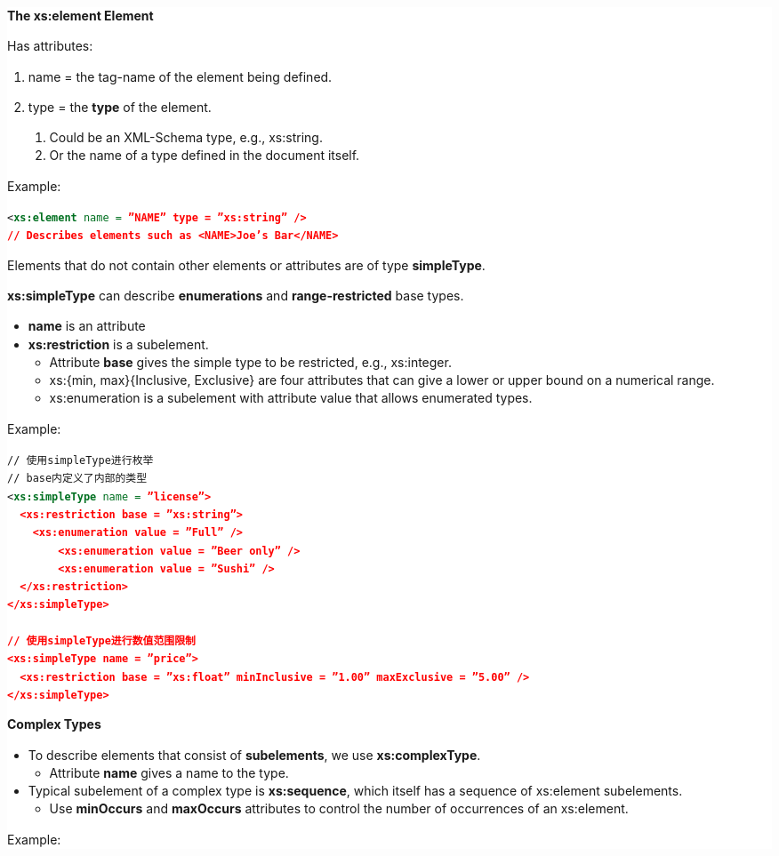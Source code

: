 **The xs:element Element**

Has attributes:

1. name = the tag-name of the element being defined.

2. type = the **type** of the element.
   1. Could be an XML-Schema type, e.g., xs:string.
   2. Or the name of a type defined in the document itself.

Example:

```xml
<xs:element name = ”NAME” type = ”xs:string” />
// Describes elements such as <NAME>Joe’s Bar</NAME>
```

Elements that do not contain other elements or attributes are of type **simpleType**.

**xs:simpleType** can describe **enumerations** and **range-restricted** base types.

- **name** is an attribute
- **xs:restriction** is a subelement.
  - Attribute **base** gives the simple type to be restricted, e.g., xs:integer.
  - xs:{min, max}{Inclusive, Exclusive} are four attributes that can give a lower or upper bound on a numerical range.
  - xs:enumeration is a subelement with attribute value that allows enumerated types.

Example:

```xml
// 使用simpleType进行枚举
// base内定义了内部的类型
<xs:simpleType name = ”license”> 
  <xs:restriction base = ”xs:string”> 
    <xs:enumeration value = ”Full” />
		<xs:enumeration value = ”Beer only” />
		<xs:enumeration value = ”Sushi” /> 
  </xs:restriction>
</xs:simpleType>

// 使用simpleType进行数值范围限制
<xs:simpleType name = ”price”> 
  <xs:restriction base = ”xs:float” minInclusive = ”1.00” maxExclusive = ”5.00” />
</xs:simpleType>
```

**Complex Types**

- To describe elements that consist of **subelements**, we use **xs:complexType**.
  - Attribute **name** gives a name to the type.
- Typical subelement of a complex type is **xs:sequence**, which itself has a sequence of xs:element subelements.
  - Use **minOccurs** and **maxOccurs** attributes to control the number of occurrences of an xs:element.

Example:
